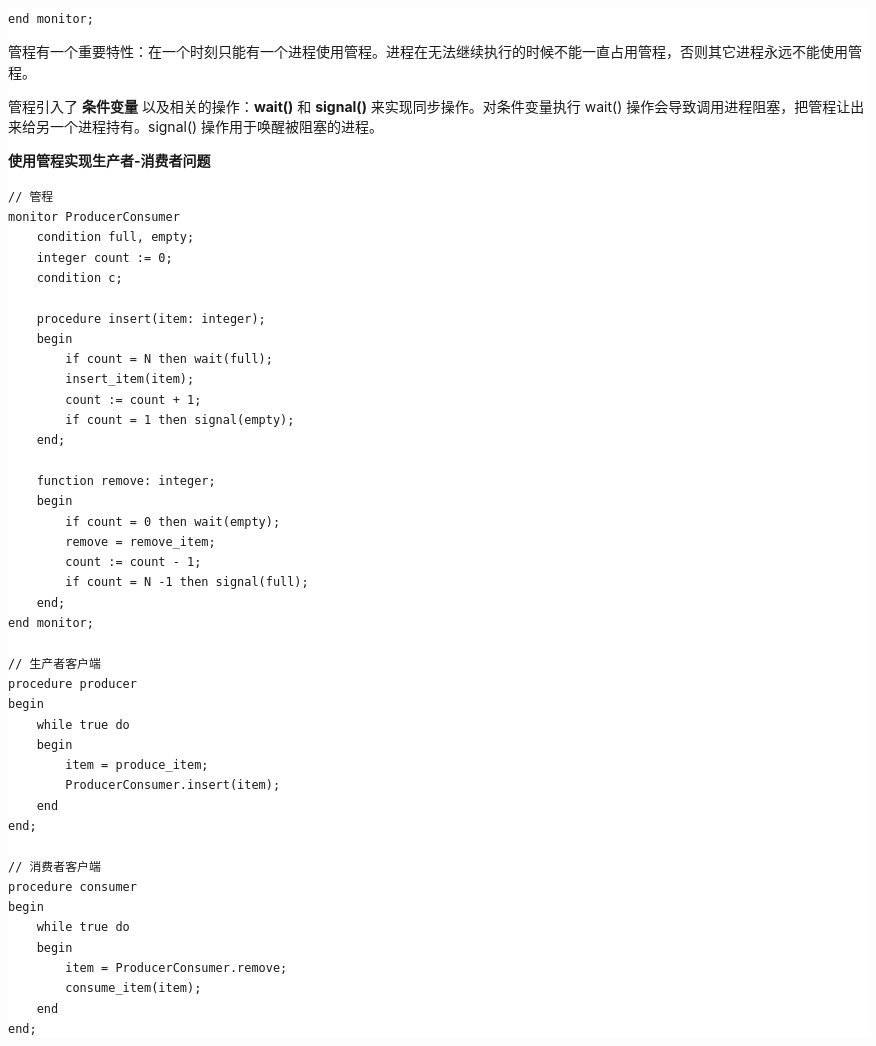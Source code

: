 ```
end monitor;
```

管程有一个重要特性：在一个时刻只能有一个进程使用管程。进程在无法继续执行的时候不能一直占用管程，否则其它进程永远不能使用管程。

管程引入了 **条件变量** 以及相关的操作：**wait()** 和 **signal()** 来实现同步操作。对条件变量执行 wait() 操作会导致调用进程阻塞，把管程让出来给另一个进程持有。signal() 操作用于唤醒被阻塞的进程。

**使用管程实现生产者-消费者问题**

```
// 管程
monitor ProducerConsumer
    condition full, empty;
    integer count := 0;
    condition c;

    procedure insert(item: integer);
    begin
        if count = N then wait(full);
        insert_item(item);
        count := count + 1;
        if count = 1 then signal(empty);
    end;

    function remove: integer;
    begin
        if count = 0 then wait(empty);
        remove = remove_item;
        count := count - 1;
        if count = N -1 then signal(full);
    end;
end monitor;

// 生产者客户端
procedure producer
begin
    while true do
    begin
        item = produce_item;
        ProducerConsumer.insert(item);
    end
end;

// 消费者客户端
procedure consumer
begin
    while true do
    begin
        item = ProducerConsumer.remove;
        consume_item(item);
    end
end;
```
